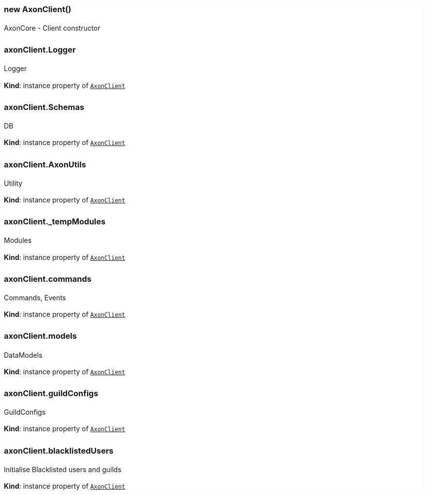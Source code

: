 <a name="new_AxonClient_new"></a>

### new AxonClient()
AxonCore - Client constructor

<a name="AxonClient+Logger"></a>

### axonClient.Logger
Logger

**Kind**: instance property of [<code>AxonClient</code>](#AxonClient)  
<a name="AxonClient+Schemas"></a>

### axonClient.Schemas
DB

**Kind**: instance property of [<code>AxonClient</code>](#AxonClient)  
<a name="AxonClient+AxonUtils"></a>

### axonClient.AxonUtils
Utility

**Kind**: instance property of [<code>AxonClient</code>](#AxonClient)  
<a name="AxonClient+_tempModules"></a>

### axonClient.\_tempModules
Modules

**Kind**: instance property of [<code>AxonClient</code>](#AxonClient)  
<a name="AxonClient+commands"></a>

### axonClient.commands
Commands, Events

**Kind**: instance property of [<code>AxonClient</code>](#AxonClient)  
<a name="AxonClient+models"></a>

### axonClient.models
DataModels

**Kind**: instance property of [<code>AxonClient</code>](#AxonClient)  
<a name="AxonClient+guildConfigs"></a>

### axonClient.guildConfigs
GuildConfigs

**Kind**: instance property of [<code>AxonClient</code>](#AxonClient)  
<a name="AxonClient+blacklistedUsers"></a>

### axonClient.blacklistedUsers
Initialise Blacklisted users and guilds

**Kind**: instance property of [<code>AxonClient</code>](#AxonClient)  
<a name="AxonClient+_client"></a>
